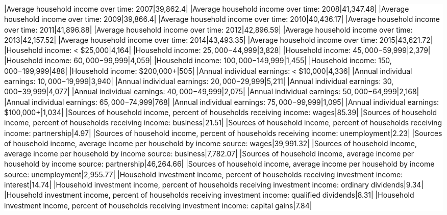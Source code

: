 |Average household income over time: 2007|39,862.4|
|Average household income over time: 2008|41,347.48|
|Average household income over time: 2009|39,866.4|
|Average household income over time: 2010|40,436.17|
|Average household income over time: 2011|41,896.88|
|Average household income over time: 2012|42,896.59|
|Average household income over time: 2013|42,157.52|
|Average household income over time: 2014|43,493.35|
|Average household income over time: 2015|43,621.72|
|Household income: < $25,000|4,164|
|Household income: $25,000-$44,999|3,828|
|Household income: $45,000-$59,999|2,379|
|Household income: $60,000-$99,999|4,059|
|Household income: $100,000-$149,999|1,455|
|Household income: $150,000-$199,999|488|
|Household income: $200,000+|505|
|Annual individual earnings: < $10,000|4,336|
|Annual individual earnings: $10,000-$19,999|3,940|
|Annual individual earnings: $20,000-$29,999|5,211|
|Annual individual earnings: $30,000-$39,999|4,077|
|Annual individual earnings: $40,000-$49,999|2,075|
|Annual individual earnings: $50,000-$64,999|2,168|
|Annual individual earnings: $65,000-$74,999|768|
|Annual individual earnings: $75,000-$99,999|1,095|
|Annual individual earnings: $100,000+|1,034|
|Sources of household income, percent of households receiving income: wages|85.39|
|Sources of household income, percent of households receiving income: business|21.51|
|Sources of household income, percent of households receiving income: partnership|4.97|
|Sources of household income, percent of households receiving income: unemployment|2.23|
|Sources of household income, average income per household by income source: wages|39,991.32|
|Sources of household income, average income per household by income source: business|7,782.07|
|Sources of household income, average income per household by income source: partnership|46,264.66|
|Sources of household income, average income per household by income source: unemployment|2,955.77|
|Household investment income, percent of households receiving investment income: interest|14.74|
|Household investment income, percent of households receiving investment income: ordinary dividends|9.34|
|Household investment income, percent of households receiving investment income: qualified dividends|8.31|
|Household investment income, percent of households receiving investment income: capital gains|7.84|